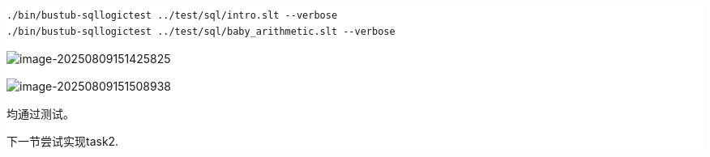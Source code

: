 ```
./bin/bustub-sqllogictest ../test/sql/intro.slt --verbose
./bin/bustub-sqllogictest ../test/sql/baby_arithmetic.slt --verbose
```

![image-20250809151425825](/images/$%7Bfiilename%7D/image-20250809151425825.png)

![image-20250809151508938](/images/$%7Bfiilename%7D/image-20250809151508938.png)

均通过测试。

下一节尝试实现task2.
